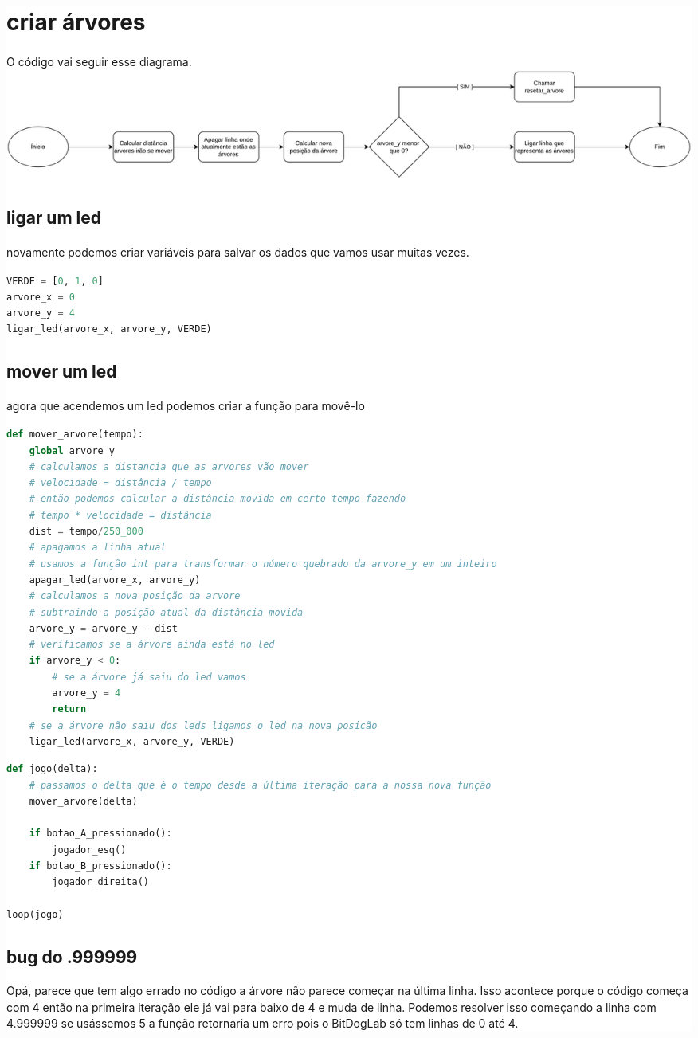 # criar árvores
O código vai seguir esse diagrama.
![arvores](flowcharts/mover_arvore.png)

## ligar um led
novamente podemos criar variáveis para salvar os dados que vamos usar muitas vezes.
```py
VERDE = [0, 1, 0]
arvore_x = 0
arvore_y = 4
ligar_led(arvore_x, arvore_y, VERDE)
```
## mover um led
agora que acendemos um led podemos criar a função para movê-lo
```py
def mover_arvore(tempo):
    global arvore_y
    # calculamos a distancia que as arvores vão mover
    # velocidade = distância / tempo
    # então podemos calcular a distância movida em certo tempo fazendo
    # tempo * velocidade = distância
    dist = tempo/250_000
    # apagamos a linha atual
    # usamos a função int para transformar o número quebrado da arvore_y em um inteiro
    apagar_led(arvore_x, arvore_y)
    # calculamos a nova posição da arvore
    # subtraindo a posição atual da distância movida
    arvore_y = arvore_y - dist
    # verificamos se a árvore ainda está no led
    if arvore_y < 0:
        # se a árvore já saiu do led vamos 
        arvore_y = 4
        return
    # se a árvore não saiu dos leds ligamos o led na nova posição
    ligar_led(arvore_x, arvore_y, VERDE)
```
```py
def jogo(delta):
    # passamos o delta que é o tempo desde a última iteração para a nossa nova função
    mover_arvore(delta)

    if botao_A_pressionado():
        jogador_esq()
    if botao_B_pressionado():
        jogador_direita()

loop(jogo)
```
## bug do .999999
Opá, parece que tem algo errado no código a árvore não parece começar na última linha.
Isso acontece porque o código começa com 4 então na primeira iteração ele já vai para baixo de 4 e muda de linha. Podemos resolver isso começando a linha com 4.999999 se usássemos 5 a função retornaria um erro pois o BitDogLab só tem linhas de 0 até 4.